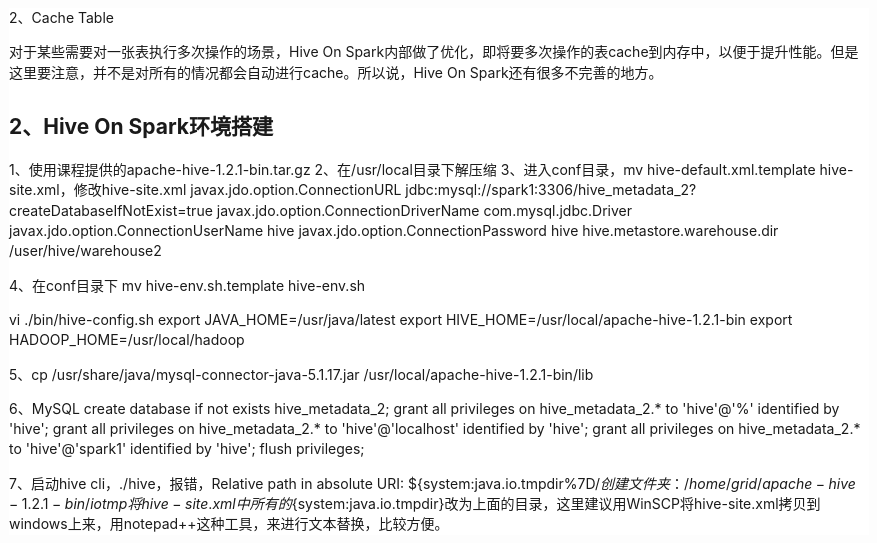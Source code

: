 2、Cache Table

对于某些需要对一张表执行多次操作的场景，Hive On Spark内部做了优化，即将要多次操作的表cache到内存中，以便于提升性能。但是这里要注意，并不是对所有的情况都会自动进行cache。所以说，Hive On Spark还有很多不完善的地方。



## 2、Hive On Spark环境搭建

1、使用课程提供的apache-hive-1.2.1-bin.tar.gz
2、在/usr/local目录下解压缩
3、进入conf目录，mv hive-default.xml.template hive-site.xml，修改hive-site.xml
<property>
  <name>javax.jdo.option.ConnectionURL</name>
  <value>jdbc:mysql://spark1:3306/hive_metadata_2?createDatabaseIfNotExist=true</value>
</property>
<property>
  <name>javax.jdo.option.ConnectionDriverName</name>
  <value>com.mysql.jdbc.Driver</value>
</property>
<property>
  <name>javax.jdo.option.ConnectionUserName</name>
  <value>hive</value>
</property>
<property>
  <name>javax.jdo.option.ConnectionPassword</name>
  <value>hive</value>
</property>
<property>
  <name>hive.metastore.warehouse.dir</name>
  <value>/user/hive/warehouse2</value>
</property>


4、在conf目录下
mv hive-env.sh.template hive-env.sh

vi ./bin/hive-config.sh
export JAVA_HOME=/usr/java/latest
export HIVE_HOME=/usr/local/apache-hive-1.2.1-bin
export HADOOP_HOME=/usr/local/hadoop

5、cp /usr/share/java/mysql-connector-java-5.1.17.jar /usr/local/apache-hive-1.2.1-bin/lib

6、MySQL
create database if not exists hive_metadata_2;
grant all privileges on hive_metadata_2.* to 'hive'@'%' identified by 'hive';
grant all privileges on hive_metadata_2.* to 'hive'@'localhost' identified by 'hive';
grant all privileges on hive_metadata_2.* to 'hive'@'spark1' identified by 'hive';
flush privileges;

7、启动hive cli，./hive，报错，Relative path in absolute URI: ${system:java.io.tmpdir%7D/$%7Bsystem:user.name%7D
创建文件夹：/home/grid/apache-hive-1.2.1-bin
/iotmp
将hive-site.xml中所有的${system:java.io.tmpdir}改为上面的目录，这里建议用WinSCP将hive-site.xml拷贝到windows上来，用notepad++这种工具，来进行文本替换，比较方便。
